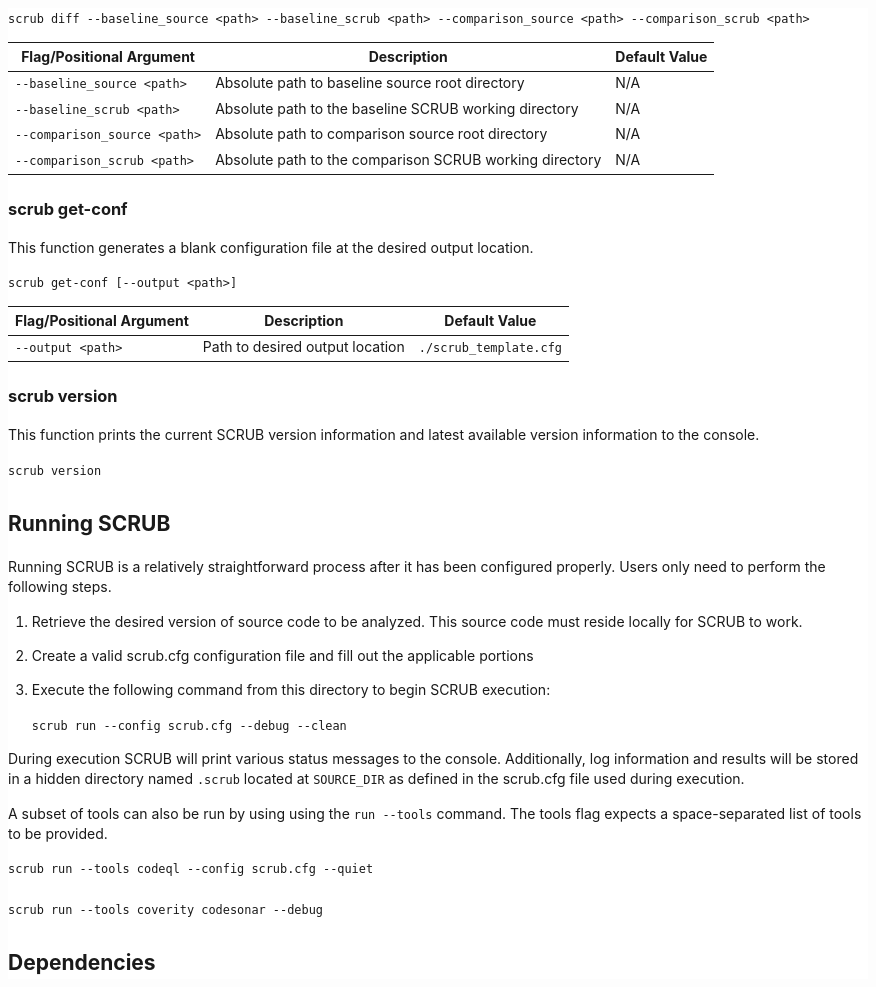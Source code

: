     scrub diff --baseline_source <path> --baseline_scrub <path> --comparison_source <path> --comparison_scrub <path>

| Flag/Positional Argument     | Description                                             | Default Value  |
| ---------------------------- | ------------------------------------------------------- | -------------- |
| `--baseline_source <path>`   | Absolute path to baseline source root directory         | N/A            |
| `--baseline_scrub <path>`    | Absolute path to the baseline SCRUB working directory   | N/A            |
| `--comparison_source <path>` | Absolute path to comparison source root directory       | N/A            |
| `--comparison_scrub <path>`  | Absolute path to the comparison SCRUB working directory | N/A            |

### scrub get-conf
This function generates a blank configuration file at the desired output location.

    scrub get-conf [--output <path>]

| Flag/Positional Argument | Description                     | Default Value          |
| ------------------------ | ------------------------------- | ---------------------- |
| `--output <path>`        | Path to desired output location | `./scrub_template.cfg` |

### scrub version
This function prints the current SCRUB version information and latest available version information to the console.

    scrub version


## Running SCRUB

Running SCRUB is a relatively straightforward process after it has been configured properly. Users only need to perform the following steps.

1. Retrieve the desired version of source code to be analyzed. This source code must reside locally for SCRUB to work.
2. Create a valid scrub.cfg configuration file and fill out the applicable portions
3. Execute the following command from this directory to begin SCRUB execution:

    `scrub run --config scrub.cfg --debug --clean`

During execution SCRUB will print various status messages to the console. Additionally, log information and results will be stored in a hidden directory named `.scrub` located at `SOURCE_DIR` as defined in the scrub.cfg file used during execution.

A subset of tools can also be run by using using the `run --tools` command. The tools flag expects a space-separated list of tools to be provided.

    scrub run --tools codeql --config scrub.cfg --quiet
    
    scrub run --tools coverity codesonar --debug


## Dependencies
